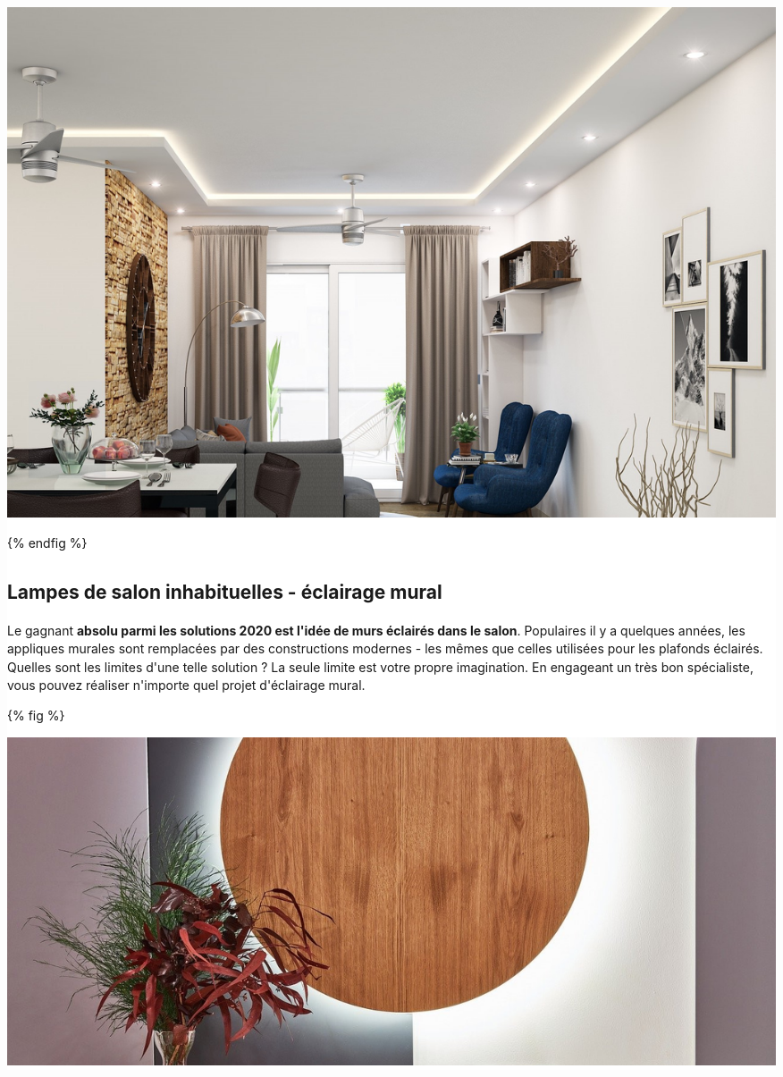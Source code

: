  ![Luminaires de salon - éclairage du plafond](/uploads/lampy_do_salonu_podswietlenie_sufitu_1.jpg "Luminaires de salon - éclairage du plafond") 

{% endfig %}

## Lampes de salon inhabituelles - éclairage mural

Le gagnant **absolu parmi les solutions 2020 est l'idée de murs éclairés dans le salon**. Populaires il y a quelques années, les appliques murales sont remplacées par des constructions modernes - les mêmes que celles utilisées pour les plafonds éclairés. Quelles sont les limites d'une telle solution ? La seule limite est votre propre imagination. En engageant un très bon spécialiste, vous pouvez réaliser n'importe quel projet d'éclairage mural.

{% fig %}

 ![Lampes de salon inhabituelles - éclairage mural](/uploads/nietypowe_podswietlenie_salon_1.jpg "Lampes de salon inhabituelles - éclairage mural") 
